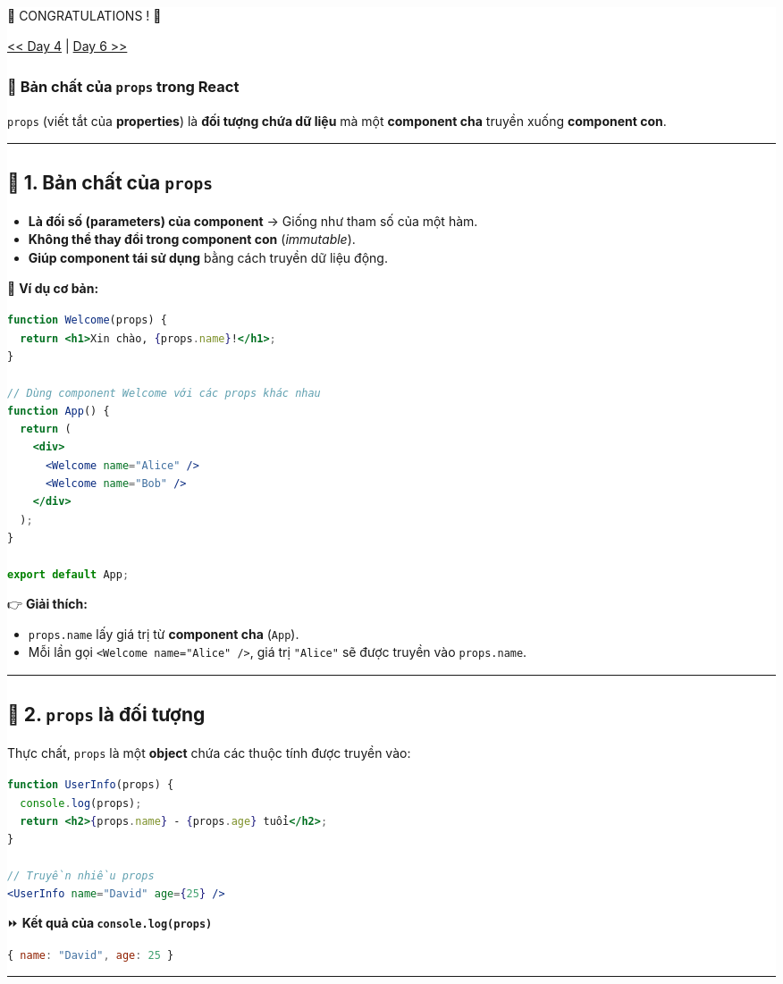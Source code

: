 🎉 CONGRATULATIONS ! 🎉

[<< Day 4](../04_Day_Component/04_components.md) | [Day 6 >>](../06_Day_Map_List_Keys/06_map_list_keys.md)



### 📌 **Bản chất của `props` trong React**  
`props` (viết tắt của **properties**) là **đối tượng chứa dữ liệu** mà một **component cha** truyền xuống **component con**.  

---

## **🔹 1. Bản chất của `props`**
- **Là đối số (parameters) của component** → Giống như tham số của một hàm.
- **Không thể thay đổi trong component con** (*immutable*).
- **Giúp component tái sử dụng** bằng cách truyền dữ liệu động.

📌 **Ví dụ cơ bản:**  
```jsx
function Welcome(props) {
  return <h1>Xin chào, {props.name}!</h1>;
}

// Dùng component Welcome với các props khác nhau
function App() {
  return (
    <div>
      <Welcome name="Alice" />
      <Welcome name="Bob" />
    </div>
  );
}

export default App;
```
👉 **Giải thích:**  
- `props.name` lấy giá trị từ **component cha** (`App`).
- Mỗi lần gọi `<Welcome name="Alice" />`, giá trị `"Alice"` sẽ được truyền vào `props.name`.

---

## **🔹 2. `props` là đối tượng**
Thực chất, `props` là một **object** chứa các thuộc tính được truyền vào:  
```jsx
function UserInfo(props) {
  console.log(props); 
  return <h2>{props.name} - {props.age} tuổi</h2>;
}

// Truyền nhiều props
<UserInfo name="David" age={25} />
```
⏩ **Kết quả của `console.log(props)`**
```js
{ name: "David", age: 25 }
```

---
